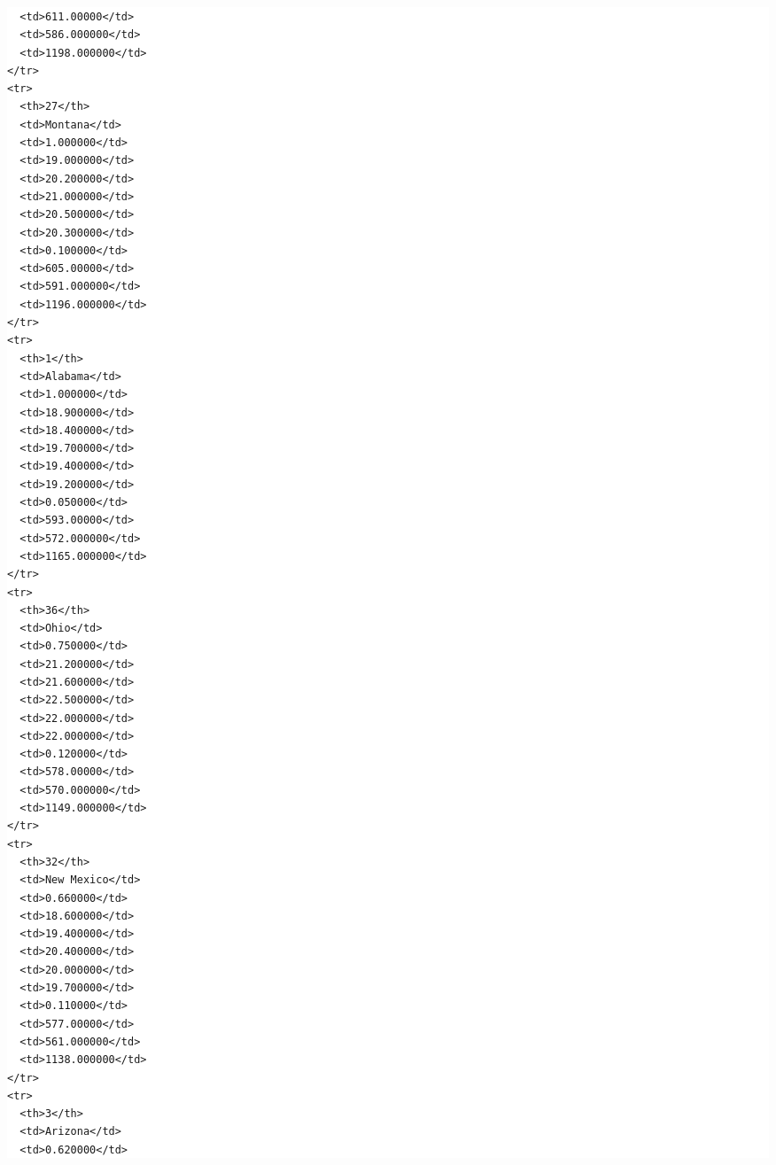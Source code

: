       <td>611.00000</td>
      <td>586.000000</td>
      <td>1198.000000</td>
    </tr>
    <tr>
      <th>27</th>
      <td>Montana</td>
      <td>1.000000</td>
      <td>19.000000</td>
      <td>20.200000</td>
      <td>21.000000</td>
      <td>20.500000</td>
      <td>20.300000</td>
      <td>0.100000</td>
      <td>605.00000</td>
      <td>591.000000</td>
      <td>1196.000000</td>
    </tr>
    <tr>
      <th>1</th>
      <td>Alabama</td>
      <td>1.000000</td>
      <td>18.900000</td>
      <td>18.400000</td>
      <td>19.700000</td>
      <td>19.400000</td>
      <td>19.200000</td>
      <td>0.050000</td>
      <td>593.00000</td>
      <td>572.000000</td>
      <td>1165.000000</td>
    </tr>
    <tr>
      <th>36</th>
      <td>Ohio</td>
      <td>0.750000</td>
      <td>21.200000</td>
      <td>21.600000</td>
      <td>22.500000</td>
      <td>22.000000</td>
      <td>22.000000</td>
      <td>0.120000</td>
      <td>578.00000</td>
      <td>570.000000</td>
      <td>1149.000000</td>
    </tr>
    <tr>
      <th>32</th>
      <td>New Mexico</td>
      <td>0.660000</td>
      <td>18.600000</td>
      <td>19.400000</td>
      <td>20.400000</td>
      <td>20.000000</td>
      <td>19.700000</td>
      <td>0.110000</td>
      <td>577.00000</td>
      <td>561.000000</td>
      <td>1138.000000</td>
    </tr>
    <tr>
      <th>3</th>
      <td>Arizona</td>
      <td>0.620000</td>